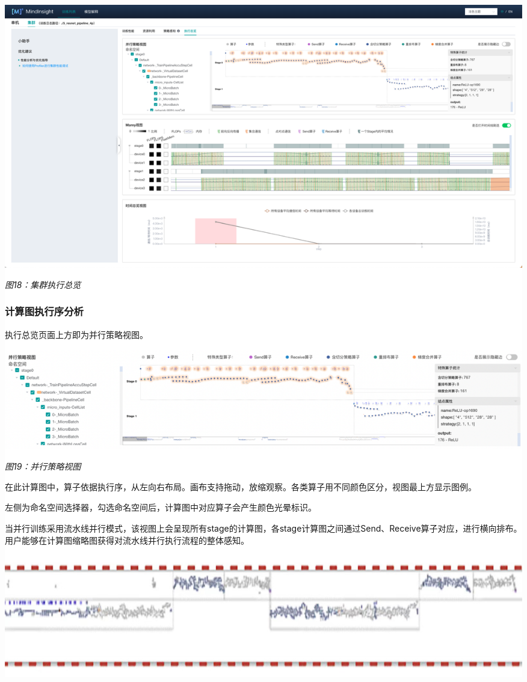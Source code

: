 ![execution_overview.png](./images/execution_overview.png)

*图18：集群执行总览*

### 计算图执行序分析

执行总览页面上方即为并行策略视图。

![parallel_strategy_view.png](./images/parallel_strategy_view.png)

*图19：并行策略视图*

在此计算图中，算子依据执行序，从左向右布局。画布支持拖动，放缩观察。各类算子用不同颜色区分，视图最上方显示图例。

左侧为命名空间选择器，勾选命名空间后，计算图中对应算子会产生颜色光晕标识。

当并行训练采用流水线并行模式，该视图上会呈现所有stage的计算图，各stage计算图之间通过Send、Receive算子对应，进行横向排布。用户能够在计算图缩略图获得对流水线并行执行流程的整体感知。

![timeline_minimap.png](./images/timeline_minimap.png)
